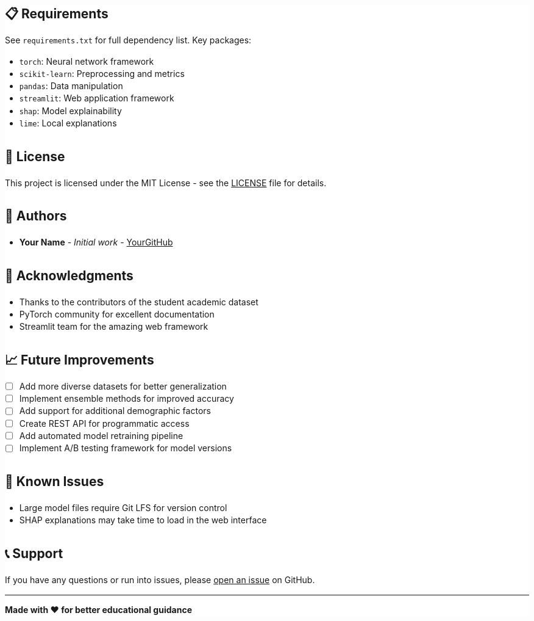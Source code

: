 ## 📋 Requirements

See `requirements.txt` for full dependency list. Key packages:
- `torch`: Neural network framework
- `scikit-learn`: Preprocessing and metrics
- `pandas`: Data manipulation
- `streamlit`: Web application framework
- `shap`: Model explainability
- `lime`: Local explanations

## 📄 License

This project is licensed under the MIT License - see the [LICENSE](LICENSE) file for details.

## 👥 Authors

- **Your Name** - *Initial work* - [YourGitHub](https://github.com/yourusername)

## 🙏 Acknowledgments

- Thanks to the contributors of the student academic dataset
- PyTorch community for excellent documentation
- Streamlit team for the amazing web framework

## 📈 Future Improvements

- [ ] Add more diverse datasets for better generalization
- [ ] Implement ensemble methods for improved accuracy
- [ ] Add support for additional demographic factors
- [ ] Create REST API for programmatic access
- [ ] Add automated model retraining pipeline
- [ ] Implement A/B testing framework for model versions

## 🐛 Known Issues

- Large model files require Git LFS for version control
- SHAP explanations may take time to load in the web interface

## 📞 Support

If you have any questions or run into issues, please [open an issue](https://github.com/yourusername/stream-recommender/issues) on GitHub.

---

**Made with ❤️ for better educational guidance**